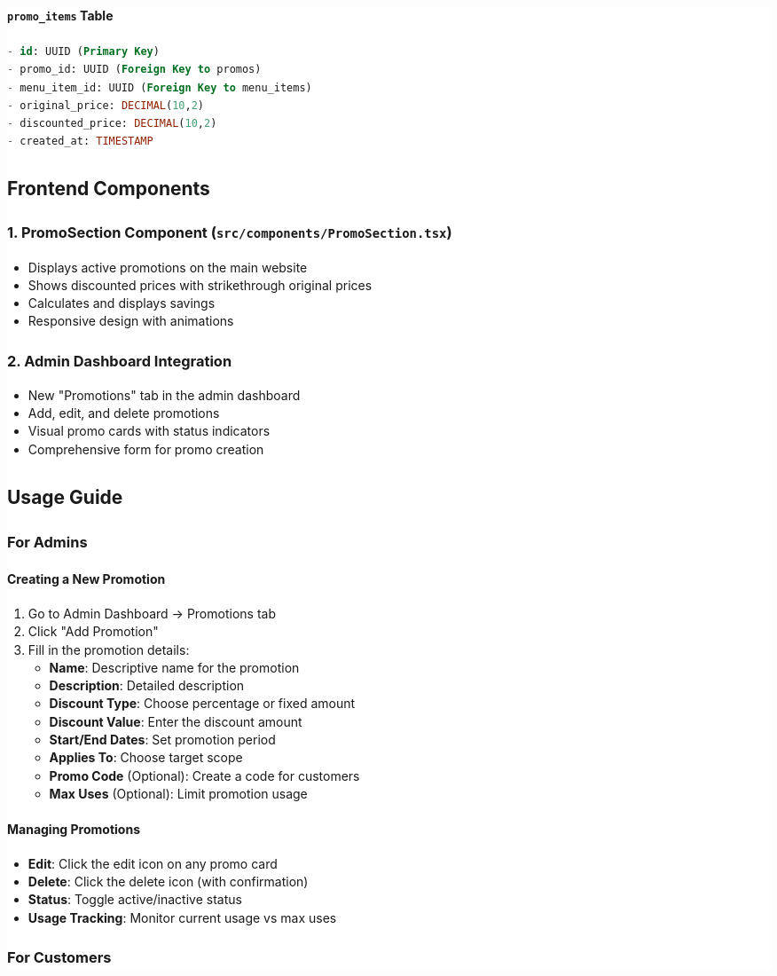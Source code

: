 #### `promo_items` Table
```sql
- id: UUID (Primary Key)
- promo_id: UUID (Foreign Key to promos)
- menu_item_id: UUID (Foreign Key to menu_items)
- original_price: DECIMAL(10,2)
- discounted_price: DECIMAL(10,2)
- created_at: TIMESTAMP
```

## Frontend Components

### 1. PromoSection Component (`src/components/PromoSection.tsx`)
- Displays active promotions on the main website
- Shows discounted prices with strikethrough original prices
- Calculates and displays savings
- Responsive design with animations

### 2. Admin Dashboard Integration
- New "Promotions" tab in the admin dashboard
- Add, edit, and delete promotions
- Visual promo cards with status indicators
- Comprehensive form for promo creation

## Usage Guide

### For Admins

#### Creating a New Promotion
1. Go to Admin Dashboard → Promotions tab
2. Click "Add Promotion"
3. Fill in the promotion details:
   - **Name**: Descriptive name for the promotion
   - **Description**: Detailed description
   - **Discount Type**: Choose percentage or fixed amount
   - **Discount Value**: Enter the discount amount
   - **Start/End Dates**: Set promotion period
   - **Applies To**: Choose target scope
   - **Promo Code** (Optional): Create a code for customers
   - **Max Uses** (Optional): Limit promotion usage

#### Managing Promotions
- **Edit**: Click the edit icon on any promo card
- **Delete**: Click the delete icon (with confirmation)
- **Status**: Toggle active/inactive status
- **Usage Tracking**: Monitor current usage vs max uses

### For Customers
